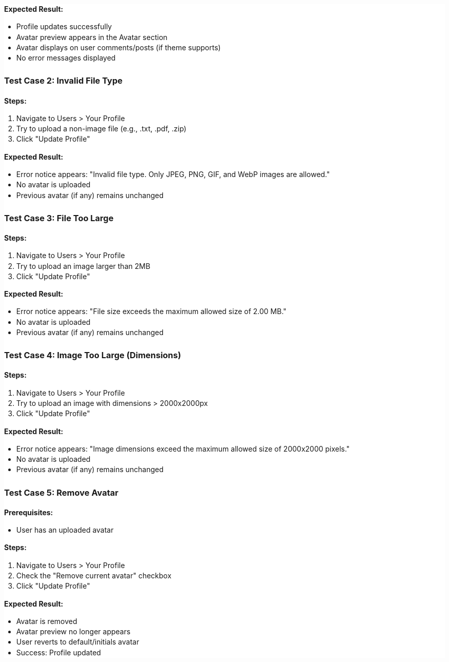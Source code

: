 **Expected Result:**
- Profile updates successfully
- Avatar preview appears in the Avatar section
- Avatar displays on user comments/posts (if theme supports)
- No error messages displayed

### Test Case 2: Invalid File Type

**Steps:**
1. Navigate to Users > Your Profile
2. Try to upload a non-image file (e.g., .txt, .pdf, .zip)
3. Click "Update Profile"

**Expected Result:**
- Error notice appears: "Invalid file type. Only JPEG, PNG, GIF, and WebP images are allowed."
- No avatar is uploaded
- Previous avatar (if any) remains unchanged

### Test Case 3: File Too Large

**Steps:**
1. Navigate to Users > Your Profile
2. Try to upload an image larger than 2MB
3. Click "Update Profile"

**Expected Result:**
- Error notice appears: "File size exceeds the maximum allowed size of 2.00 MB."
- No avatar is uploaded
- Previous avatar (if any) remains unchanged

### Test Case 4: Image Too Large (Dimensions)

**Steps:**
1. Navigate to Users > Your Profile
2. Try to upload an image with dimensions > 2000x2000px
3. Click "Update Profile"

**Expected Result:**
- Error notice appears: "Image dimensions exceed the maximum allowed size of 2000x2000 pixels."
- No avatar is uploaded
- Previous avatar (if any) remains unchanged

### Test Case 5: Remove Avatar

**Prerequisites:**
- User has an uploaded avatar

**Steps:**
1. Navigate to Users > Your Profile
2. Check the "Remove current avatar" checkbox
3. Click "Update Profile"

**Expected Result:**
- Avatar is removed
- Avatar preview no longer appears
- User reverts to default/initials avatar
- Success: Profile updated
